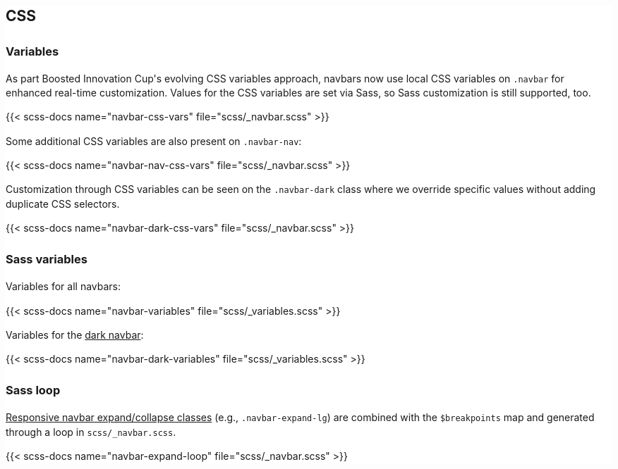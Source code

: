 
## CSS

### Variables

As part Boosted Innovation Cup's evolving CSS variables approach, navbars now use local CSS variables on `.navbar` for enhanced real-time customization. Values for the CSS variables are set via Sass, so Sass customization is still supported, too.

{{< scss-docs name="navbar-css-vars" file="scss/_navbar.scss" >}}

Some additional CSS variables are also present on `.navbar-nav`:

{{< scss-docs name="navbar-nav-css-vars" file="scss/_navbar.scss" >}}

Customization through CSS variables can be seen on the `.navbar-dark` class where we override specific values without adding duplicate CSS selectors.

{{< scss-docs name="navbar-dark-css-vars" file="scss/_navbar.scss" >}}

### Sass variables

Variables for all navbars:

{{< scss-docs name="navbar-variables" file="scss/_variables.scss" >}}

Variables for the [dark navbar](#color-schemes):

{{< scss-docs name="navbar-dark-variables" file="scss/_variables.scss" >}}

### Sass loop

[Responsive navbar expand/collapse classes](#responsive-behaviors) (e.g., `.navbar-expand-lg`) are combined with the `$breakpoints` map and generated through a loop in `scss/_navbar.scss`.

{{< scss-docs name="navbar-expand-loop" file="scss/_navbar.scss" >}}
